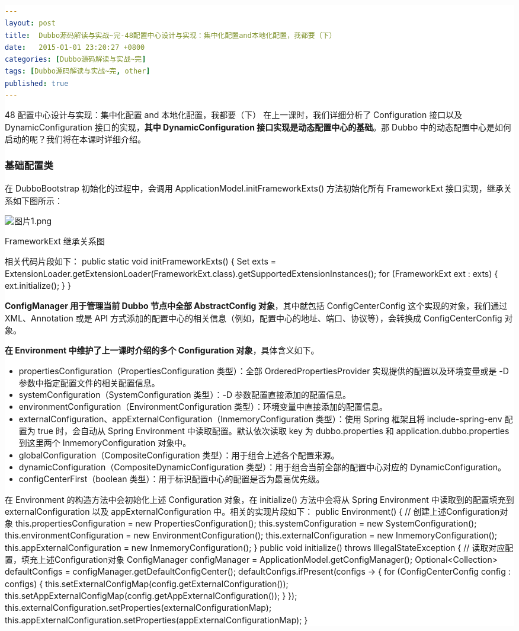 ```yaml
---
layout: post
title:  Dubbo源码解读与实战~完-48配置中心设计与实现：集中化配置and本地化配置，我都要（下）
date:   2015-01-01 23:20:27 +0800
categories: [Dubbo源码解读与实战~完]
tags: [Dubbo源码解读与实战~完, other]
published: true
---
```




48 配置中心设计与实现：集中化配置 and 本地化配置，我都要（下）
在上一课时，我们详细分析了 Configuration 接口以及 DynamicConfiguration 接口的实现，**其中 DynamicConfiguration 接口实现是动态配置中心的基础**。那 Dubbo 中的动态配置中心是如何启动的呢？我们将在本课时详细介绍。

### 基础配置类

在 DubboBootstrap 初始化的过程中，会调用 ApplicationModel.initFrameworkExts() 方法初始化所有 FrameworkExt 接口实现，继承关系如下图所示：

![图片1.png](https://learn.lianglianglee.com/%e4%b8%93%e6%a0%8f/Dubbo%e6%ba%90%e7%a0%81%e8%a7%a3%e8%af%bb%e4%b8%8e%e5%ae%9e%e6%88%98-%e5%ae%8c/assets/Cip5yF_3wFOADgbQAAExvdg5FgU982.png)

FrameworkExt 继承关系图

相关代码片段如下：
public static void initFrameworkExts() { Set<FrameworkExt> exts = ExtensionLoader.getExtensionLoader(FrameworkExt.class).getSupportedExtensionInstances(); for (FrameworkExt ext : exts) { ext.initialize(); } }

**ConfigManager 用于管理当前 Dubbo 节点中全部 AbstractConfig 对象**，其中就包括 ConfigCenterConfig 这个实现的对象，我们通过 XML、Annotation 或是 API 方式添加的配置中心的相关信息（例如，配置中心的地址、端口、协议等），会转换成 ConfigCenterConfig 对象。

**在 Environment 中维护了上一课时介绍的多个 Configuration 对象**，具体含义如下。

* propertiesConfiguration（PropertiesConfiguration 类型）：全部 OrderedPropertiesProvider 实现提供的配置以及环境变量或是 -D 参数中指定配置文件的相关配置信息。
* systemConfiguration（SystemConfiguration 类型）：-D 参数配置直接添加的配置信息。
* environmentConfiguration（EnvironmentConfiguration 类型）：环境变量中直接添加的配置信息。
* externalConfiguration、appExternalConfiguration（InmemoryConfiguration 类型）：使用 Spring 框架且将 include-spring-env 配置为 true 时，会自动从 Spring Environment 中读取配置。默认依次读取 key 为 dubbo.properties 和 application.dubbo.properties 到这里两个 InmemoryConfiguration 对象中。
* globalConfiguration（CompositeConfiguration 类型）：用于组合上述各个配置来源。
* dynamicConfiguration（CompositeDynamicConfiguration 类型）：用于组合当前全部的配置中心对应的 DynamicConfiguration。
* configCenterFirst（boolean 类型）：用于标识配置中心的配置是否为最高优先级。

在 Environment 的构造方法中会初始化上述 Configuration 对象，在 initialize() 方法中会将从 Spring Environment 中读取到的配置填充到 externalConfiguration 以及 appExternalConfiguration 中。相关的实现片段如下：
public Environment() { // 创建上述Configuration对象 this.propertiesConfiguration = new PropertiesConfiguration(); this.systemConfiguration = new SystemConfiguration(); this.environmentConfiguration = new EnvironmentConfiguration(); this.externalConfiguration = new InmemoryConfiguration(); this.appExternalConfiguration = new InmemoryConfiguration(); } public void initialize() throws IllegalStateException { // 读取对应配置，填充上述Configuration对象 ConfigManager configManager = ApplicationModel.getConfigManager(); Optional<Collection<ConfigCenterConfig>> defaultConfigs = configManager.getDefaultConfigCenter(); defaultConfigs.ifPresent(configs -> { for (ConfigCenterConfig config : configs) { this.setExternalConfigMap(config.getExternalConfiguration()); this.setAppExternalConfigMap(config.getAppExternalConfiguration()); } }); this.externalConfiguration.setProperties(externalConfigurationMap); this.appExternalConfiguration.setProperties(appExternalConfigurationMap); }
